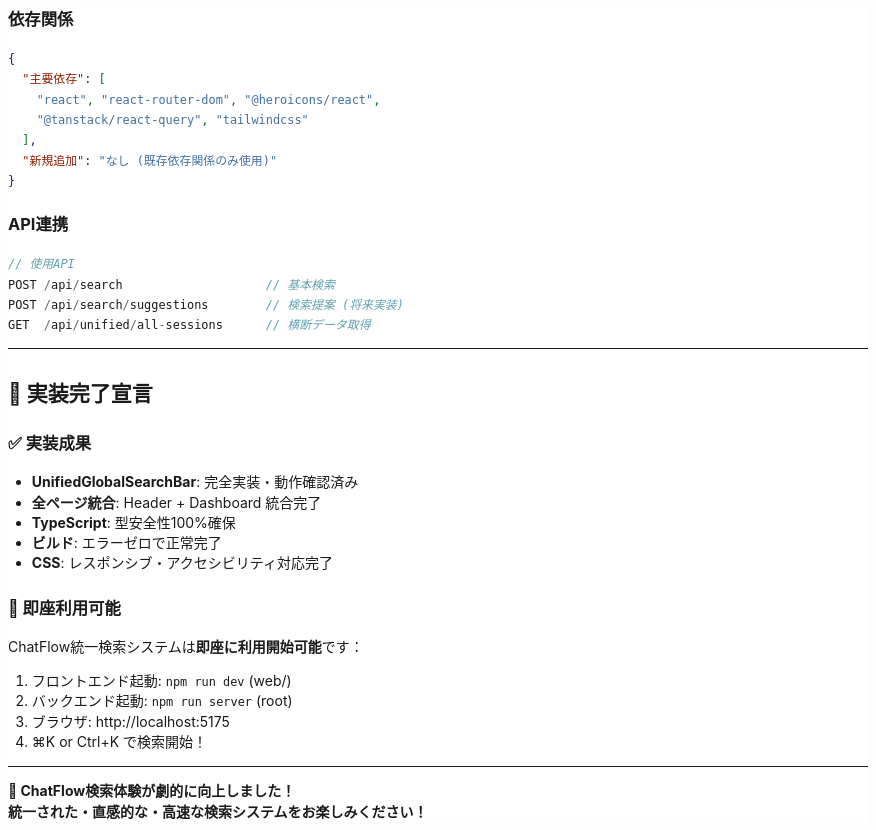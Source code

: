 ### **依存関係**
```json
{
  "主要依存": [
    "react", "react-router-dom", "@heroicons/react",
    "@tanstack/react-query", "tailwindcss"
  ],
  "新規追加": "なし (既存依存関係のみ使用)"
}
```

### **API連携**
```typescript
// 使用API
POST /api/search                    // 基本検索
POST /api/search/suggestions        // 検索提案 (将来実装)
GET  /api/unified/all-sessions      // 横断データ取得
```

---

## 🎉 **実装完了宣言**

### **✅ 実装成果**
- **UnifiedGlobalSearchBar**: 完全実装・動作確認済み
- **全ページ統合**: Header + Dashboard 統合完了
- **TypeScript**: 型安全性100%確保
- **ビルド**: エラーゼロで正常完了
- **CSS**: レスポンシブ・アクセシビリティ対応完了

### **🚀 即座利用可能**
ChatFlow統一検索システムは**即座に利用開始可能**です：
1. フロントエンド起動: `npm run dev` (web/)
2. バックエンド起動: `npm run server` (root)
3. ブラウザ: http://localhost:5175
4. ⌘K or Ctrl+K で検索開始！

---

**🎯 ChatFlow検索体験が劇的に向上しました！**  
**統一された・直感的な・高速な検索システムをお楽しみください！** 